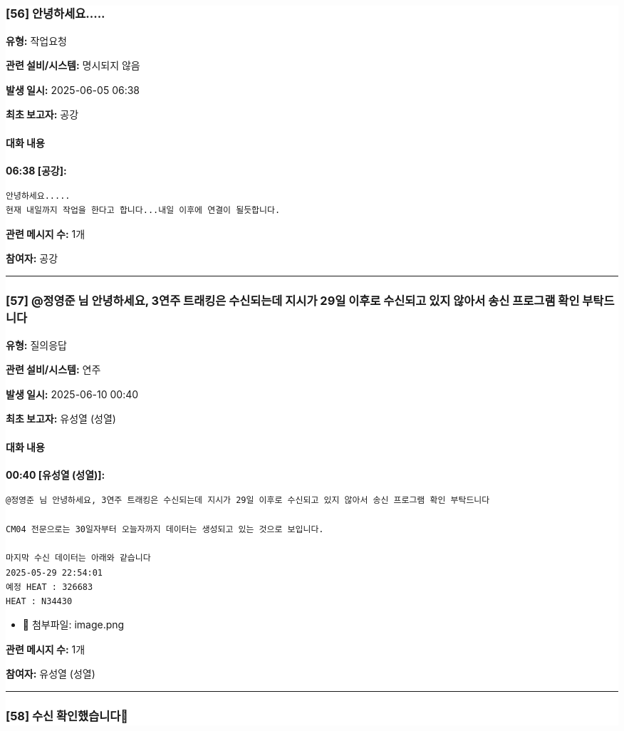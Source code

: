 ### [56] 안녕하세요.....

**유형:** 작업요청

**관련 설비/시스템:** 명시되지 않음

**발생 일시:** 2025-06-05 06:38

**최초 보고자:** 공강

#### 대화 내용

**06:38 [공강]:**
```
안녕하세요.....
현재 내일까지 작업을 한다고 합니다...내일 이후에 연결이 될듯합니다.
```


**관련 메시지 수:** 1개

**참여자:** 공강

---

### [57] @정영준 님 안녕하세요, 3연주 트래킹은 수신되는데 지시가 29일 이후로 수신되고 있지 않아서 송신 프로그램 확인 부탁드니다

**유형:** 질의응답

**관련 설비/시스템:** 연주

**발생 일시:** 2025-06-10 00:40

**최초 보고자:** 유성열 (성열)

#### 대화 내용

**00:40 [유성열 (성열)]:**
```
@정영준 님 안녕하세요, 3연주 트래킹은 수신되는데 지시가 29일 이후로 수신되고 있지 않아서 송신 프로그램 확인 부탁드니다

CM04 전문으로는 30일자부터 오늘자까지 데이터는 생성되고 있는 것으로 보입니다.

마지막 수신 데이터는 아래와 같습니다
2025-05-29 22:54:01
예정 HEAT : 326683
HEAT : N34430
```

  - 📎 첨부파일: image.png

**관련 메시지 수:** 1개

**참여자:** 유성열 (성열)

---

### [58] 수신 확인했습니다🙇
